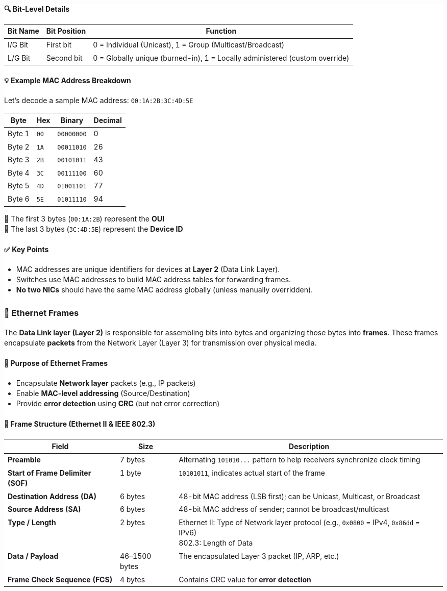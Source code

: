 #### 🔍 Bit-Level Details

| **Bit Name** | **Bit Position** | **Function**                                                                 |
|--------------|------------------|------------------------------------------------------------------------------|
| I/G Bit      | First bit         | 0 = Individual (Unicast), 1 = Group (Multicast/Broadcast)                   |
| L/G Bit      | Second bit        | 0 = Globally unique (burned-in), 1 = Locally administered (custom override) |


#### 💡 Example MAC Address Breakdown

Let’s decode a sample MAC address: `00:1A:2B:3C:4D:5E`

| **Byte** | **Hex** | **Binary**   | **Decimal** |
|----------|---------|--------------|-------------|
| Byte 1   | `00`    | `00000000`   | 0           |
| Byte 2   | `1A`    | `00011010`   | 26          |
| Byte 3   | `2B`    | `00101011`   | 43          |
| Byte 4   | `3C`    | `00111100`   | 60          |
| Byte 5   | `4D`    | `01001101`   | 77          |
| Byte 6   | `5E`    | `01011110`   | 94          |

🧩 The first 3 bytes (`00:1A:2B`) represent the **OUI**  
🧩 The last 3 bytes (`3C:4D:5E`) represent the **Device ID**


#### ✅ Key Points

- MAC addresses are unique identifiers for devices at **Layer 2** (Data Link Layer).
- Switches use MAC addresses to build MAC address tables for forwarding frames.
- **No two NICs** should have the same MAC address globally (unless manually overridden).


### 🧱 Ethernet Frames

The **Data Link layer (Layer 2)** is responsible for assembling bits into bytes and organizing those bytes into **frames**. These frames encapsulate **packets** from the Network Layer (Layer 3) for transmission over physical media.


#### 🧰 Purpose of Ethernet Frames

- Encapsulate **Network layer** packets (e.g., IP packets)
- Enable **MAC-level addressing** (Source/Destination)
- Provide **error detection** using **CRC** (but not error correction)


#### 📐 Frame Structure (Ethernet II & IEEE 802.3)

| **Field**                       | **Size**     | **Description**                                                                                   |
|----------------------------------|--------------|---------------------------------------------------------------------------------------------------|
| **Preamble**                     | 7 bytes      | Alternating `101010...` pattern to help receivers synchronize clock timing                        |
| **Start of Frame Delimiter (SOF)** | 1 byte       | `10101011`, indicates actual start of the frame                                                   |
| **Destination Address (DA)**     | 6 bytes      | 48-bit MAC address (LSB first); can be Unicast, Multicast, or Broadcast                           |
| **Source Address (SA)**          | 6 bytes      | 48-bit MAC address of sender; cannot be broadcast/multicast                                       |
| **Type / Length**                | 2 bytes      | Ethernet II: Type of Network layer protocol (e.g., `0x0800` = IPv4, `0x86dd` = IPv6) <br>802.3: Length of Data |
| **Data / Payload**               | 46–1500 bytes| The encapsulated Layer 3 packet (IP, ARP, etc.)                                                   |
| **Frame Check Sequence (FCS)**   | 4 bytes      | Contains CRC value for **error detection**                                                        |

